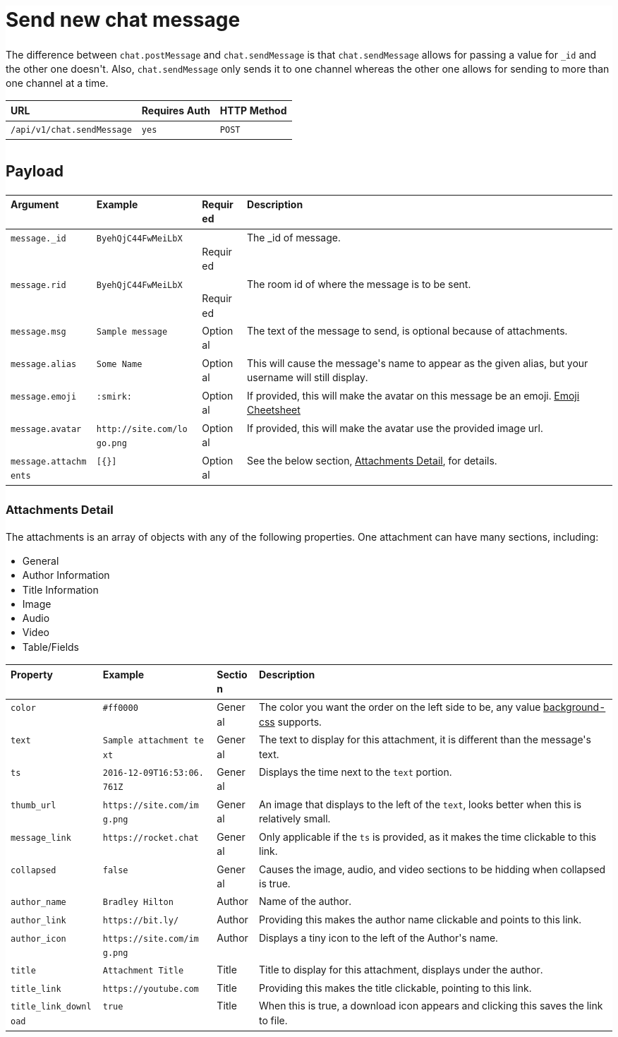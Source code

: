 # Send new chat message

The difference between `chat.postMessage` and `chat.sendMessage` is that `chat.sendMessage` allows
for passing a value for `_id` and the other one doesn't. Also, `chat.sendMessage` only sends it to
one channel whereas the other one allows for sending to more than one channel at a time.

| URL                        | Requires Auth | HTTP Method |
| :------------------------- | :------------ | :---------- |
| `/api/v1/chat.sendMessage` | `yes`         | `POST`      |

## Payload

| Argument                    | Example                                 | Required      | Description                                                                                                 |
| :-------------------------- | :-------------------------------------- | :------------ | :---------------------------------------------------------------------------------------------------------- |
| `message._id`               | `ByehQjC44FwMeiLbX`                     | <br> Required | The _id of message.                                                             |
| `message.rid`               | `ByehQjC44FwMeiLbX`                     | <br> Required | The room id of where the message is to be sent.                                                             |
| `message.msg`               | `Sample message`                        | Optional      | The text of the message to send, is optional because of attachments.                                        |
| `message.alias`             | `Some Name`                             | Optional      | This will cause the message's name to appear as the given alias, but your username will still display.      |
| `message.emoji`             | `:smirk:`                               | Optional      | If provided, this will make the avatar on this message be an emoji. [Emoji Cheetsheet](http://emoji.codes/) |
| `message.avatar`            | `http://site.com/logo.png`              | Optional      | If provided, this will make the avatar use the provided image url.                                          |
| `message.attachments`       | `[{}]`                                  | Optional      | See the below section, [Attachments Detail](#attachments-detail), for details.                              |

### Attachments Detail

The attachments is an array of objects with any of the following properties. One attachment can have many sections, including:

- General
- Author Information
- Title Information
- Image
- Audio
- Video
- Table/Fields

| Property              | Example                    | Section | Description                                                                                                                                                  |
| :-------------------- | :------------------------- | :------ | :----------------------------------------------------------------------------------------------------------------------------------------------------------- |
| `color`               | `#ff0000`                  | General | The color you want the order on the left side to be, any value [background-css](https://developer.mozilla.org/en-US/docs/Web/CSS/background-color) supports. |
| `text`                | `Sample attachment text`   | General | The text to display for this attachment, it is different than the message's text.                                                                            |
| `ts`                  | `2016-12-09T16:53:06.761Z` | General | Displays the time next to the `text` portion.                                                                                                                |
| `thumb_url`           | `https://site.com/img.png` | General | An image that displays to the left of the `text`, looks better when this is relatively small.                                                                |
| `message_link`        | `https://rocket.chat`      | General | Only applicable if the `ts` is provided, as it makes the time clickable to this link.                                                                        |
| `collapsed`           | `false`                    | General | Causes the image, audio, and video sections to be hidding when collapsed is true.                                                                            |
| `author_name`         | `Bradley Hilton`           | Author  | Name of the author.                                                                                                                                          |
| `author_link`         | `https://bit.ly/`          | Author  | Providing this makes the author name clickable and points to this link.                                                                                      |
| `author_icon`         | `https://site.com/img.png` | Author  | Displays a tiny icon to the left of the Author's name.                                                                                                       |
| `title`               | `Attachment Title`         | Title   | Title to display for this attachment, displays under the author.                                                                                             |
| `title_link`          | `https://youtube.com`      | Title   | Providing this makes the title clickable, pointing to this link.                                                                                             |
| `title_link_download` | `true`                     | Title   | When this is true, a download icon appears and clicking this saves the link to file.                                                                     |